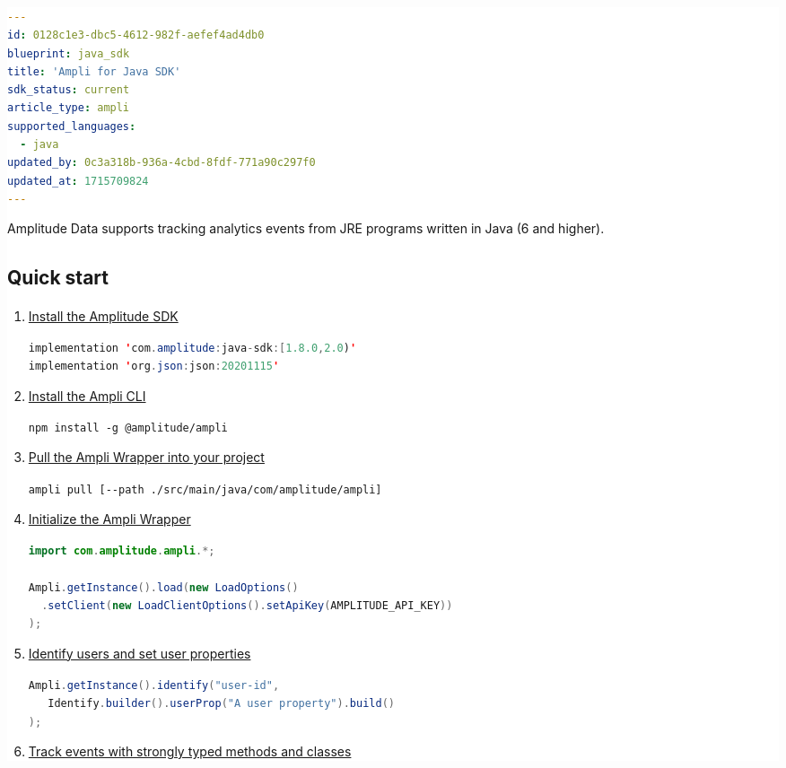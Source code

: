 ```yaml
---
id: 0128c1e3-dbc5-4612-982f-aefef4ad4db0
blueprint: java_sdk
title: 'Ampli for Java SDK'
sdk_status: current
article_type: ampli
supported_languages:
  - java
updated_by: 0c3a318b-936a-4cbd-8fdf-771a90c297f0
updated_at: 1715709824
---
```


Amplitude Data supports tracking analytics events from JRE programs written in Java (6 and higher).

## Quick start

1. [Install the Amplitude SDK](#install-the-amplitude-sdk)

    ```java
    implementation 'com.amplitude:java-sdk:[1.8.0,2.0)'
    implementation 'org.json:json:20201115'
    ```

2. [Install the Ampli CLI](#install-the-ampli-cli)

    ```shell
    npm install -g @amplitude/ampli
    ```

3. [Pull the Ampli Wrapper into your project](#pull)

    ```shell
    ampli pull [--path ./src/main/java/com/amplitude/ampli]
    ```

4. [Initialize the Ampli Wrapper](#load)

    ```java
    import com.amplitude.ampli.*;

    Ampli.getInstance().load(new LoadOptions()
      .setClient(new LoadClientOptions().setApiKey(AMPLITUDE_API_KEY))
    );
    ```

5. [Identify users and set user properties](#identify)

    ```java
    Ampli.getInstance().identify("user-id",
       Identify.builder().userProp("A user property").build()
    );
    ```

6. [Track events with strongly typed methods and classes](#track)
